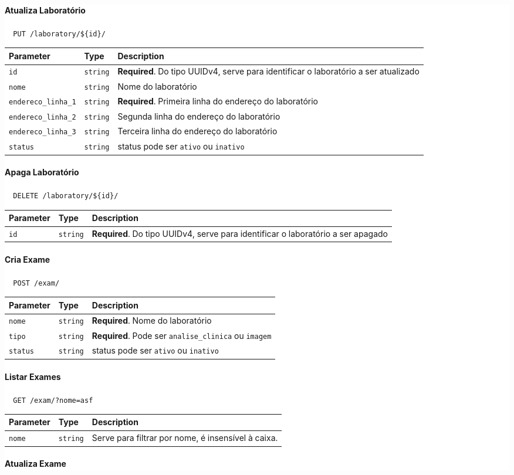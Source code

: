 #### Atualiza Laboratório

```http
  PUT /laboratory/${id}/
```

| Parameter | Type     | Description                       |
| :-------- | :------- | :-------------------------------- |
| `id`      | `string` | **Required**. Do tipo UUIDv4, serve para identificar o laboratório a ser atualizado|
| `nome`    | `string` | Nome do laboratório |
| `endereco_linha_1`      | `string` | **Required**. Primeira linha do endereço do laboratório |
| `endereco_linha_2`      | `string` | Segunda linha do endereço do laboratório |
| `endereco_linha_3`      | `string` | Terceira linha do endereço do laboratório |
| `status`      | `string` | status pode ser `ativo` ou `inativo` |


#### Apaga Laboratório

```http
  DELETE /laboratory/${id}/
```

| Parameter | Type     | Description                       |
| :-------- | :------- | :-------------------------------- |
| `id`      | `string` | **Required**. Do tipo UUIDv4, serve para identificar o laboratório a ser apagado|

#### Cria Exame

```http
  POST /exam/
```

| Parameter | Type     | Description                       |
| :-------- | :------- | :-------------------------------- |
| `nome`    | `string` | **Required**. Nome do laboratório |
| `tipo`      | `string` | **Required**. Pode ser `analise_clinica` ou `imagem` |
| `status`      | `string` | status pode ser `ativo` ou `inativo` |

#### Listar Exames

```http
  GET /exam/?nome=asf
```

| Parameter | Type     | Description                       |
| :-------- | :------- | :-------------------------------- |
| `nome`      | `string` | Serve para filtrar por nome, é insensível à caixa. |

#### Atualiza Exame
